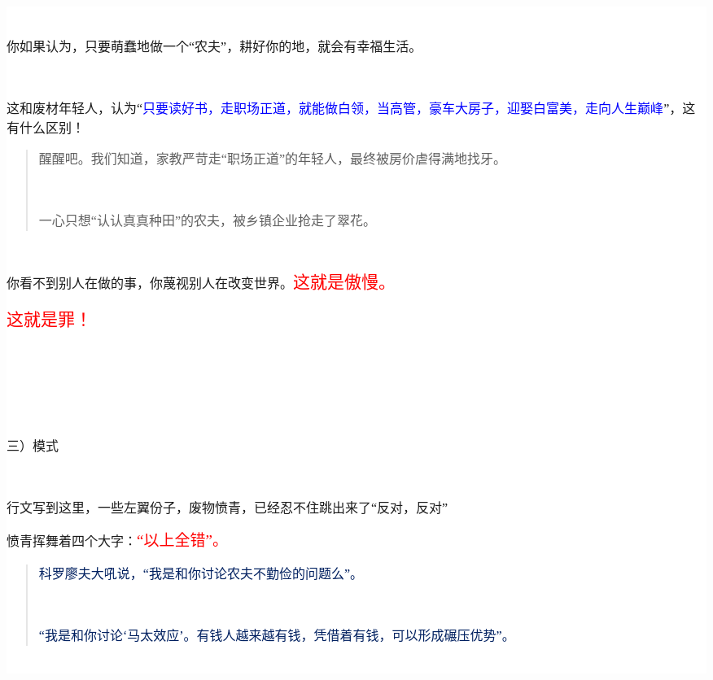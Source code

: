   <p style="line-height:150%;"><span style="font-size:16px;line-height:150%;font-family:楷体;">&nbsp;</span></p>
  <p style="line-height:150%;"><span style="font-size:16px;line-height:150%;font-family:楷体;">你如果认为，只要萌蠢地做一个“农夫”，耕好你的地，就会有幸福生活。</span></p>
  <p style="line-height:150%;"><span style="font-size:16px;line-height:150%;font-family:楷体;"><br></span></p>
  <p style="line-height:150%;"><span style="font-size:16px;line-height:150%;font-family:楷体;">这和废材年轻人，认为“<span style="color:blue;">只要读好书，走职场正道，就能做白领，当高管，豪车大房子，迎娶白富美，走向人生巅峰</span>”，这有什么区别！</span><span style="font-family: 楷体;font-size: 16px;">&nbsp;</span><span style="font-family: 楷体;font-size: 16px;">&nbsp;</span></p>
  <p style="line-height:150%;"><span style="font-size:16px;line-height:150%;font-family:楷体;"></span></p>
  <blockquote class="js_blockquote_wrap" data-url="" data-author-name="" data-content-utf8-length="64" data-source-title="">
   <section class="js_blockquote_digest">
    <section>
     <p style="line-height:150%;"><span style="font-size:16px;line-height:150%;font-family:楷体;">醒醒吧。我们知道，家教严苛走“职场正道”的年轻人，最终被房价虐得满地找牙。</span></p>
     <p style="line-height:150%;"><span style="font-size:16px;line-height:150%;font-family:楷体;"><br></span></p>
     <p style="line-height:150%;"><span style="font-size:16px;line-height:150%;font-family:楷体;">一心只想“认认真真种田”的农夫，被乡镇企业抢走了翠花。</span></p>
    </section>
   </section>
  </blockquote>
  <p><br></p>
  <p style="line-height:150%;"><span style="font-size: 16px;line-height: 150%;font-family: 楷体;">你看不到别人在做的事，你蔑视别人在改变世界。</span><span style="font-size: 21px;line-height: 150%;font-family: 等线;color: red;">这就是傲慢。</span><br></p>
  <p style="line-height:150%;"><span style="font-size:21px;line-height:150%;font-family:等线;color:red;"></span></p>
  <p style="line-height:150%;"><span style="font-size:21px;line-height:150%;font-family:等线;color:red;">这就是罪！</span></p>
  <p style="line-height:150%;"><span style="font-size:16px;line-height:150%;font-family:楷体;">&nbsp;</span></p>
  <p style="line-height:150%;"><span style="font-size:16px;line-height:150%;font-family:楷体;">&nbsp;</span></p>
  <p style="line-height:150%;"><span style="font-size:16px;line-height:150%;font-family:楷体;">&nbsp;</span></p>
  <p style="line-height:150%;"><span style="font-size:16px;line-height:150%;font-family:楷体;">三）</span><span style="font-size:16px;line-height:150%;font-family:楷体;">模式</span></p>
  <p style="line-height:150%;"><span style="font-size:16px;line-height:150%;font-family:楷体;">&nbsp;</span></p>
  <p style="line-height:150%;"><span style="font-size:16px;line-height:150%;font-family:楷体;">行文写到这里，一些左翼份子，废物愤青，已经忍不住跳出来了“反对，反对”</span></p>
  <p style="line-height:150%;"><span style="font-size:16px;line-height:150%;font-family:楷体;">愤青挥舞着四个大字：</span><span style="font-size:19px;line-height:150%;font-family:楷体;color:red;">“以上全错”。</span><span style="font-family: 楷体;font-size: 16px;">&nbsp;</span></p>
  <p style="line-height:150%;"><span style="font-size:16px;line-height:150%;font-family:等线;color:#002060;"></span></p>
  <blockquote class="js_blockquote_wrap" data-url="" data-author-name="" data-content-utf8-length="65" data-source-title="">
   <section class="js_blockquote_digest">
    <section>
     <p style="line-height:150%;"><span style="font-size:16px;line-height:150%;font-family:等线;color:#002060;">科罗廖夫大吼说，“我是和你讨论农夫不勤俭的问题么”。</span></p>
     <p style="line-height:150%;"><span style="font-size:16px;line-height:150%;font-family:等线;color:#002060;"><br></span></p>
     <p style="line-height:150%;"><span style="font-size:16px;line-height:150%;font-family:等线;color:#002060;">“我是和你讨论‘马太效应’。有钱人越来越有钱，凭借着有钱，可以形成碾压优势”。</span></p>
    </section>
   </section>
  </blockquote>
  <p><br></p>